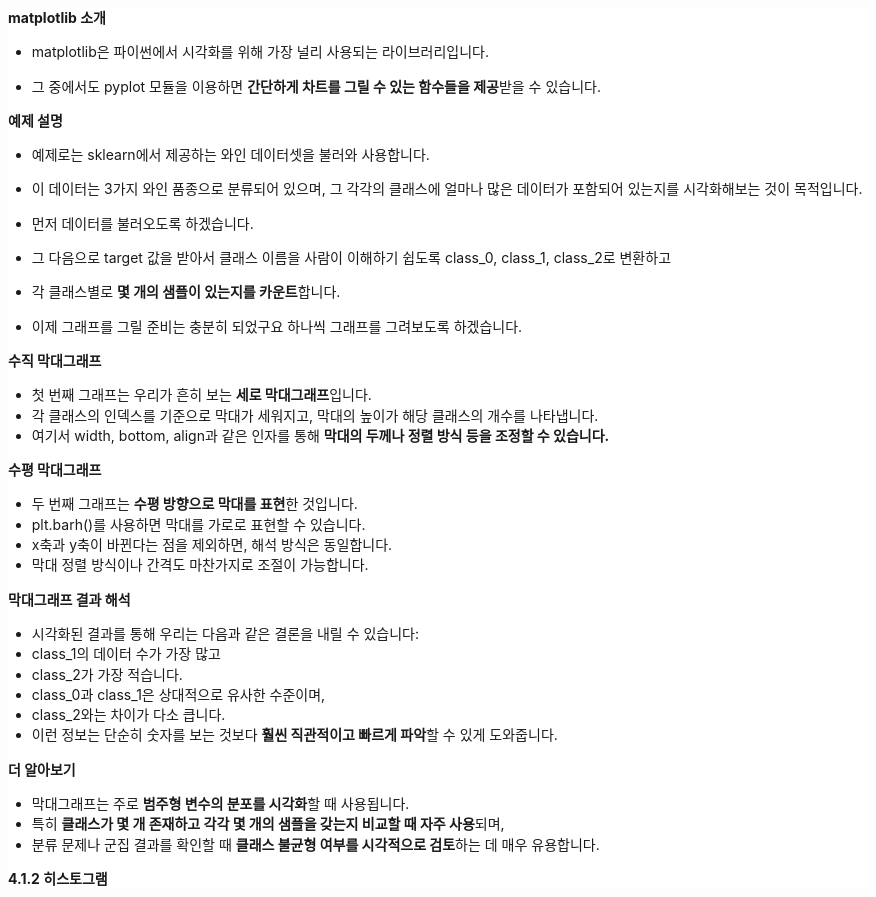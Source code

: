 


**matplotlib 소개**

- matplotlib은 파이썬에서 시각화를 위해 가장 널리 사용되는 라이브러리입니다.

- 그 중에서도 pyplot 모듈을 이용하면 **간단하게 차트를 그릴 수 있는 함수들을 제공**받을 수 있습니다.

  

**예제 설명**

- 예제로는 sklearn에서 제공하는 와인 데이터셋을 불러와 사용합니다.
- 이 데이터는 3가지 와인 품종으로 분류되어 있으며, 그 각각의 클래스에 얼마나 많은 데이터가 포함되어 있는지를 시각화해보는 것이 목적입니다.



- 먼저 데이터를 불러오도록 하겠습니다.



- 그 다음으로 target 값을 받아서 클래스 이름을 사람이 이해하기 쉽도록 class_0, class_1, class_2로 변환하고
- 각 클래스별로 **몇 개의 샘플이 있는지를 카운트**합니다.
- 이제 그래프를 그릴 준비는 충분히 되었구요 하나씩 그래프를 그려보도록 하겠습니다.



**수직 막대그래프**

- 첫 번째 그래프는 우리가 흔히 보는 **세로 막대그래프**입니다.
- 각 클래스의 인덱스를 기준으로 막대가 세워지고, 막대의 높이가 해당 클래스의 개수를 나타냅니다.
- 여기서 width, bottom, align과 같은 인자를 통해 **막대의 두께나 정렬 방식 등을 조정할 수 있습니다.**



**수평 막대그래프**

- 두 번째 그래프는 **수평 방향으로 막대를 표현**한 것입니다.
- plt.barh()를 사용하면 막대를 가로로 표현할 수 있습니다.
- x축과 y축이 바뀐다는 점을 제외하면, 해석 방식은 동일합니다.
- 막대 정렬 방식이나 간격도 마찬가지로 조절이 가능합니다.



**막대그래프 결과 해석**

- 시각화된 결과를 통해 우리는 다음과 같은 결론을 내릴 수 있습니다:
- class_1의 데이터 수가 가장 많고
- class_2가 가장 적습니다.
- class_0과 class_1은 상대적으로 유사한 수준이며,
- class_2와는 차이가 다소 큽니다.
- 이런 정보는 단순히 숫자를 보는 것보다 **훨씬 직관적이고 빠르게 파악**할 수 있게 도와줍니다.



**더 알아보기**

- 막대그래프는 주로 **범주형 변수의 분포를 시각화**할 때 사용됩니다.
- 특히 **클래스가 몇 개 존재하고 각각 몇 개의 샘플을 갖는지 비교할 때 자주 사용**되며,
- 분류 문제나 군집 결과를 확인할 때 **클래스 불균형 여부를 시각적으로 검토**하는 데 매우 유용합니다.





**4.1.2 히스토그램**
